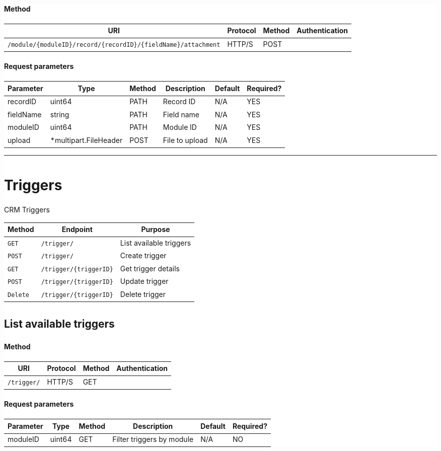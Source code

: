 #### Method

| URI | Protocol | Method | Authentication |
| --- | -------- | ------ | -------------- |
| `/module/{moduleID}/record/{recordID}/{fieldName}/attachment` | HTTP/S | POST |  |

#### Request parameters

| Parameter | Type | Method | Description | Default | Required? |
| --------- | ---- | ------ | ----------- | ------- | --------- |
| recordID | uint64 | PATH | Record ID | N/A | YES |
| fieldName | string | PATH | Field name | N/A | YES |
| moduleID | uint64 | PATH | Module ID | N/A | YES |
| upload | *multipart.FileHeader | POST | File to upload | N/A | YES |

---




# Triggers

CRM Triggers

| Method | Endpoint | Purpose |
| ------ | -------- | ------- |
| `GET` | `/trigger/` | List available triggers |
| `POST` | `/trigger/` | Create trigger |
| `GET` | `/trigger/{triggerID}` | Get trigger details |
| `POST` | `/trigger/{triggerID}` | Update trigger |
| `Delete` | `/trigger/{triggerID}` | Delete trigger |

## List available triggers

#### Method

| URI | Protocol | Method | Authentication |
| --- | -------- | ------ | -------------- |
| `/trigger/` | HTTP/S | GET |  |

#### Request parameters

| Parameter | Type | Method | Description | Default | Required? |
| --------- | ---- | ------ | ----------- | ------- | --------- |
| moduleID | uint64 | GET | Filter triggers by module | N/A | NO |
